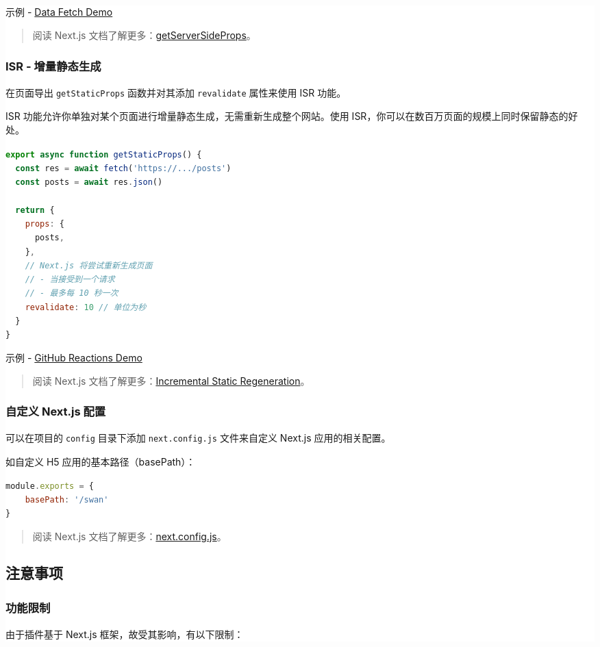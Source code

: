 示例 - [Data Fetch Demo](https://github.com/NervJS/tarojs-plugin-platform-nextjs/tree/main/examples/data-fetch)

> 阅读 Next.js 文档了解更多：[getServerSideProps](https://nextjs.org/docs/api-reference/data-fetching/get-server-side-props)。

### ISR - 增量静态生成

在页面导出 `getStaticProps` 函数并对其添加 `revalidate` 属性来使用 ISR 功能。

ISR 功能允许你单独对某个页面进行增量静态生成，无需重新生成整个网站。使用 ISR，你可以在数百万页面的规模上同时保留静态的好处。

```javascript
export async function getStaticProps() {
  const res = await fetch('https://.../posts')
  const posts = await res.json()

  return {
    props: {
      posts,
    },
    // Next.js 将尝试重新生成页面
    // - 当接受到一个请求
    // - 最多每 10 秒一次
    revalidate: 10 // 单位为秒
  }
}
```

示例 - [GitHub Reactions Demo](https://github.com/NervJS/tarojs-plugin-platform-nextjs/tree/main/examples/reactions)

> 阅读 Next.js 文档了解更多：[Incremental Static Regeneration](https://nextjs.org/docs/basic-features/data-fetching/incremental-static-regeneration)。

### 自定义 Next.js 配置

可以在项目的 `config` 目录下添加 `next.config.js` 文件来自定义 Next.js 应用的相关配置。

如自定义 H5 应用的基本路径（basePath）：

```javascript
module.exports = {
    basePath: '/swan'
}
```

> 阅读 Next.js 文档了解更多：[next.config.js](https://nextjs.org/docs/api-reference/next.config.js/introduction)。

## 注意事项

### 功能限制

由于插件基于 Next.js 框架，故受其影响，有以下限制：
